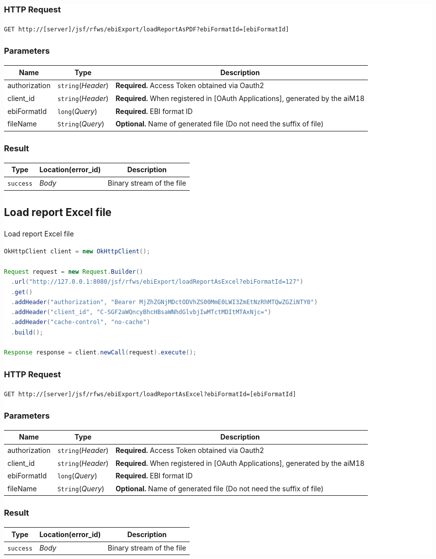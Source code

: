 ### HTTP Request

`GET http://[server]/jsf/rfws/ebiExport/loadReportAsPDF?ebiFormatId=[ebiFormatId]`

### Parameters

| Name          | Type               | Description                                                  |
| ------------- | ------------------ | ------------------------------------------------------------ |
| authorization | `string`(*Header*) | **Required.** Access Token obtained via Oauth2               |
| client_id     | `string`(*Header*) | **Required.** When registered in [OAuth Applications], generated by the aiM18 |
| ebiFormatId   | `long`(*Query*)    | **Required.**  EBI format ID                                 |
| fileName      | `String`(*Query*)  | **Optional.**  Name of generated file (Do not need the suffix of file) |

### Result

| Type      | Location(error_id) | Description               |
| --------- | ------------------ | ------------------------- |
| `success` | *Body*             | Binary stream of the file |



## Load report Excel file

Load report Excel file

```java
OkHttpClient client = new OkHttpClient();

Request request = new Request.Builder()
  .url("http://127.0.0.1:8080/jsf/rfws/ebiExport/loadReportAsExcel?ebiFormatId=127")
  .get()
  .addHeader("authorization", "Bearer MjZhZGNjMDctODVhZS00MmE0LWI3ZmEtNzRhMTQwZGZiNTY0")
  .addHeader("client_id", "C-SGF2aWQncyBhcHBsaWNhdGlvbjIwMTctMDItMTAxNjc=")
  .addHeader("cache-control", "no-cache")
  .build();

Response response = client.newCall(request).execute();
```

### HTTP Request

`GET http://[server]/jsf/rfws/ebiExport/loadReportAsExcel?ebiFormatId=[ebiFormatId]`

### Parameters

| Name          | Type               | Description                                                  |
| ------------- | ------------------ | ------------------------------------------------------------ |
| authorization | `string`(*Header*) | **Required.** Access Token obtained via Oauth2               |
| client_id     | `string`(*Header*) | **Required.** When registered in [OAuth Applications], generated by the aiM18 |
| ebiFormatId   | `long`(*Query*)    | **Required.**  EBI format ID                                 |
| fileName      | `String`(*Query*)  | **Optional.**  Name of generated file (Do not need the suffix of file) |

### Result

| Type      | Location(error_id) | Description               |
| --------- | ------------------ | ------------------------- |
| `success` | *Body*             | Binary stream of the file |

